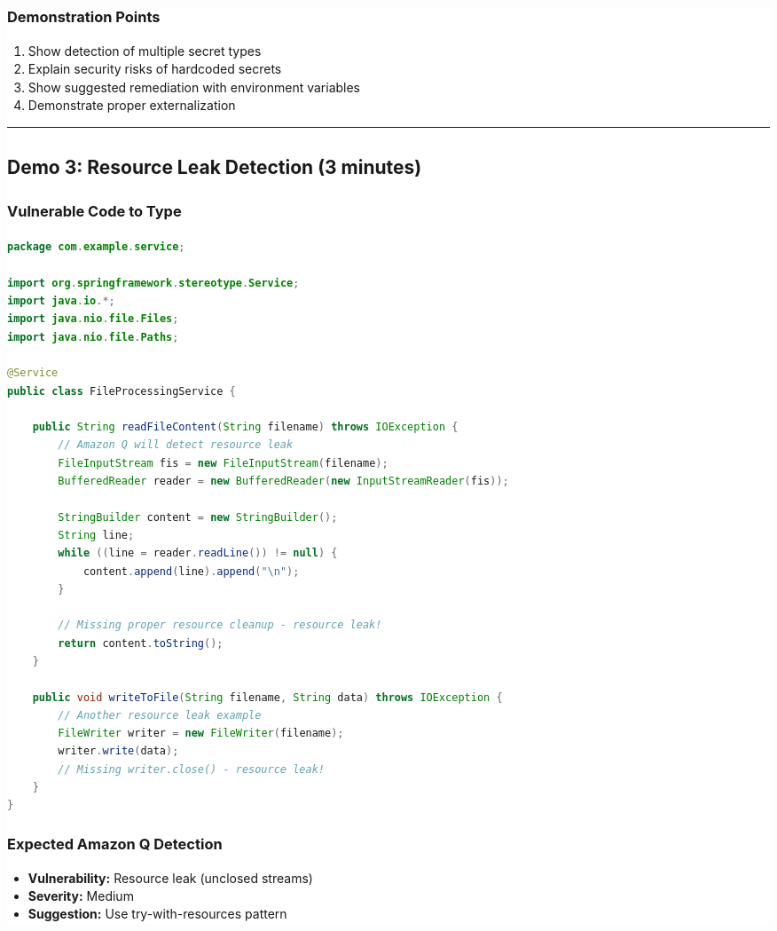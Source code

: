 ### Demonstration Points
1. Show detection of multiple secret types
2. Explain security risks of hardcoded secrets
3. Show suggested remediation with environment variables
4. Demonstrate proper externalization

---

## Demo 3: Resource Leak Detection (3 minutes)

### Vulnerable Code to Type
```java
package com.example.service;

import org.springframework.stereotype.Service;
import java.io.*;
import java.nio.file.Files;
import java.nio.file.Paths;

@Service
public class FileProcessingService {
    
    public String readFileContent(String filename) throws IOException {
        // Amazon Q will detect resource leak
        FileInputStream fis = new FileInputStream(filename);
        BufferedReader reader = new BufferedReader(new InputStreamReader(fis));
        
        StringBuilder content = new StringBuilder();
        String line;
        while ((line = reader.readLine()) != null) {
            content.append(line).append("\n");
        }
        
        // Missing proper resource cleanup - resource leak!
        return content.toString();
    }
    
    public void writeToFile(String filename, String data) throws IOException {
        // Another resource leak example
        FileWriter writer = new FileWriter(filename);
        writer.write(data);
        // Missing writer.close() - resource leak!
    }
}
```

### Expected Amazon Q Detection
- **Vulnerability:** Resource leak (unclosed streams)
- **Severity:** Medium
- **Suggestion:** Use try-with-resources pattern
